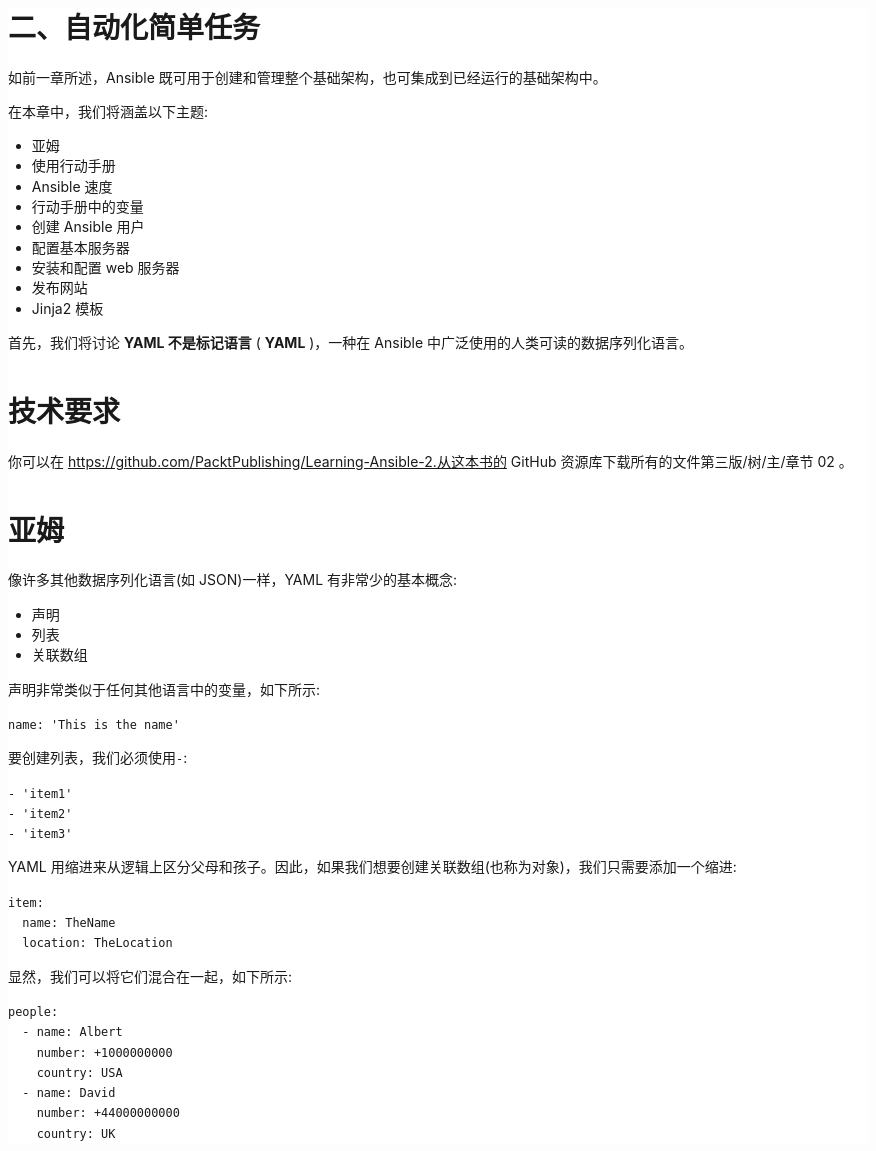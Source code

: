 # 二、自动化简单任务

如前一章所述，Ansible 既可用于创建和管理整个基础架构，也可集成到已经运行的基础架构中。

在本章中，我们将涵盖以下主题:

*   亚姆
*   使用行动手册
*   Ansible 速度
*   行动手册中的变量
*   创建 Ansible 用户
*   配置基本服务器
*   安装和配置 web 服务器
*   发布网站
*   Jinja2 模板

首先，我们将讨论 **YAML 不是标记语言** ( **YAML** )，一种在 Ansible 中广泛使用的人类可读的数据序列化语言。

# 技术要求

你可以在 https://github.com/PacktPublishing/Learning-Ansible-2.从这本书的 GitHub 资源库下载所有的文件第三版/树/主/章节 02 。

# 亚姆

像许多其他数据序列化语言(如 JSON)一样，YAML 有非常少的基本概念:

*   声明
*   列表
*   关联数组

声明非常类似于任何其他语言中的变量，如下所示:

```
name: 'This is the name'
```

要创建列表，我们必须使用`-`:

```
- 'item1' 
- 'item2' 
- 'item3' 
```

YAML 用缩进来从逻辑上区分父母和孩子。因此，如果我们想要创建关联数组(也称为对象)，我们只需要添加一个缩进:

```
item: 
  name: TheName 
  location: TheLocation 
```

显然，我们可以将它们混合在一起，如下所示:

```
people:
  - name: Albert 
    number: +1000000000 
    country: USA 
  - name: David 
    number: +44000000000 
    country: UK 
```
